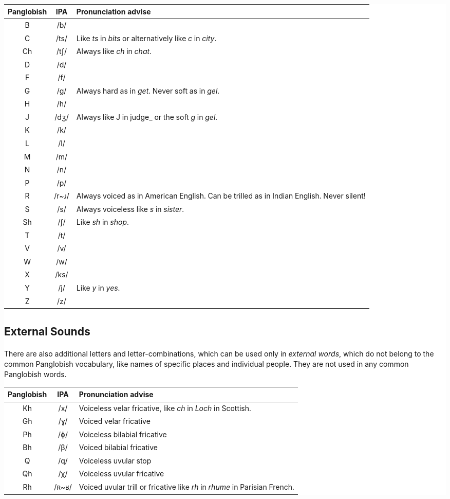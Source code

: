 | Panglobish | IPA  | Pronunciation advise |
|:------:|:----:|:---------------------|
| B      | /b/  | |
| C      | /ts/ | Like _ts_ in _bits_ or alternatively like _c_ in _city_. |
| Ch     | /tʃ/ | Always like _ch_ in _chat_. |
| D      | /d/  | |
| F      | /f/  | |
| G      | /g/  | Always hard as in _get_. Never soft as in _gel_. |
| H      | /h/  | |
| J      | /dʒ/ | Always like J in judge_ or the soft _g_ in _gel_. |
| K      | /k/  | |
| L      | /l/  | |
| M      | /m/  | |
| N      | /n/  | |
| P      | /p/  | |
| R      |/r~ɹ/ | Always voiced as in American English. Can be trilled as in Indian English. Never silent! |
| S      | /s/  | Always voiceless like _s_ in _sister_. |
| Sh     | /ʃ/  | Like _sh_ in _shop_. |
| T      | /t/  | |
| V      | /v/  | |
| W      | /w/  | |
| X      | /ks/ | |
| Y      | /j/  | Like _y_ in _yes_. |
| Z      | /z/  | |


## External Sounds

There are also additional letters and letter-combinations, which can be used only in _external words_,
which do not belong to the  common Panglobish vocabulary, like names of specific places and individual people.
They are not used in any common Panglobish words.

| Panglobish | IPA  | Pronunciation advise |
|:------:|:----:|:---------------------|
| Kh     | /x/  | Voiceless velar fricative, like _ch_ in _Loch_ in Scottish. |
| Gh     | /ɣ/  | Voiced velar fricative |
| Ph     | /ɸ/  | Voiceless bilabial fricative |
| Bh     | /β/  | Voiced bilabial fricative |
| Q      | /q/  | Voiceless uvular stop |
| Qh     | /χ/  | Voiceless uvular fricative |
| Rh     |/ʀ~ʁ/ | Voiced uvular trill or fricative like _rh_ in _rhume_ in Parisian French. |